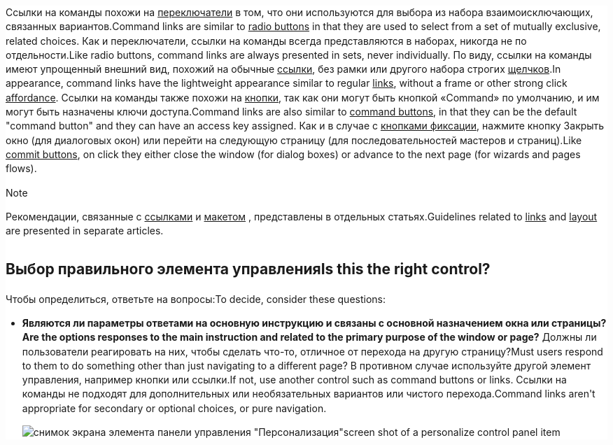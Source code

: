 <span data-ttu-id="7a874-110">Ссылки на команды похожи на [переключатели](ctrl-radio-buttons.md) в том, что они используются для выбора из набора взаимоисключающих, связанных вариантов.</span><span class="sxs-lookup"><span data-stu-id="7a874-110">Command links are similar to [radio buttons](ctrl-radio-buttons.md) in that they are used to select from a set of mutually exclusive, related choices.</span></span> <span data-ttu-id="7a874-111">Как и переключатели, ссылки на команды всегда представляются в наборах, никогда не по отдельности.</span><span class="sxs-lookup"><span data-stu-id="7a874-111">Like radio buttons, command links are always presented in sets, never individually.</span></span> <span data-ttu-id="7a874-112">По виду, ссылки на команды имеют упрощенный внешний вид, похожий на обычные [ссылки](ctrl-links.md), без рамки или другого набора строгих [щелчков](glossary.md).</span><span class="sxs-lookup"><span data-stu-id="7a874-112">In appearance, command links have the lightweight appearance similar to regular [links](ctrl-links.md), without a frame or other strong click [affordance](glossary.md).</span></span> <span data-ttu-id="7a874-113">Ссылки на команды также похожи на [кнопки](ctrl-command-buttons.md), так как они могут быть кнопкой «Command» по умолчанию, и им могут быть назначены ключи доступа.</span><span class="sxs-lookup"><span data-stu-id="7a874-113">Command links are also similar to [command buttons](ctrl-command-buttons.md), in that they can be the default "command button" and they can have an access key assigned.</span></span> <span data-ttu-id="7a874-114">Как и в случае с [кнопками фиксации](glossary.md), нажмите кнопку Закрыть окно (для диалоговых окон) или перейти на следующую страницу (для последовательностей мастеров и страниц).</span><span class="sxs-lookup"><span data-stu-id="7a874-114">Like [commit buttons](glossary.md), on click they either close the window (for dialog boxes) or advance to the next page (for wizards and pages flows).</span></span>

> [!Note]  
> <span data-ttu-id="7a874-115">Рекомендации, связанные с [ссылками](ctrl-links.md) и [макетом](vis-layout.md) , представлены в отдельных статьях.</span><span class="sxs-lookup"><span data-stu-id="7a874-115">Guidelines related to [links](ctrl-links.md) and [layout](vis-layout.md) are presented in separate articles.</span></span>

 

## <a name="is-this-the-right-control"></a><span data-ttu-id="7a874-116">Выбор правильного элемента управления</span><span class="sxs-lookup"><span data-stu-id="7a874-116">Is this the right control?</span></span>

<span data-ttu-id="7a874-117">Чтобы определиться, ответьте на вопросы:</span><span class="sxs-lookup"><span data-stu-id="7a874-117">To decide, consider these questions:</span></span>

-   <span data-ttu-id="7a874-118">**Являются ли параметры ответами на основную инструкцию и связаны с основной назначением окна или страницы?**</span><span class="sxs-lookup"><span data-stu-id="7a874-118">**Are the options responses to the main instruction and related to the primary purpose of the window or page?**</span></span> <span data-ttu-id="7a874-119">Должны ли пользователи реагировать на них, чтобы сделать что-то, отличное от перехода на другую страницу?</span><span class="sxs-lookup"><span data-stu-id="7a874-119">Must users respond to them to do something other than just navigating to a different page?</span></span> <span data-ttu-id="7a874-120">В противном случае используйте другой элемент управления, например кнопки или ссылки.</span><span class="sxs-lookup"><span data-stu-id="7a874-120">If not, use another control such as command buttons or links.</span></span> <span data-ttu-id="7a874-121">Ссылки на команды не подходят для дополнительных или необязательных вариантов или чистого перехода.</span><span class="sxs-lookup"><span data-stu-id="7a874-121">Command links aren't appropriate for secondary or optional choices, or pure navigation.</span></span>

    ![<span data-ttu-id="7a874-122">снимок экрана элемента панели управления "Персонализация"</span><span class="sxs-lookup"><span data-stu-id="7a874-122">screen shot of a personalize control panel item</span></span> ](images/ctrl-command-links-image2.png)
